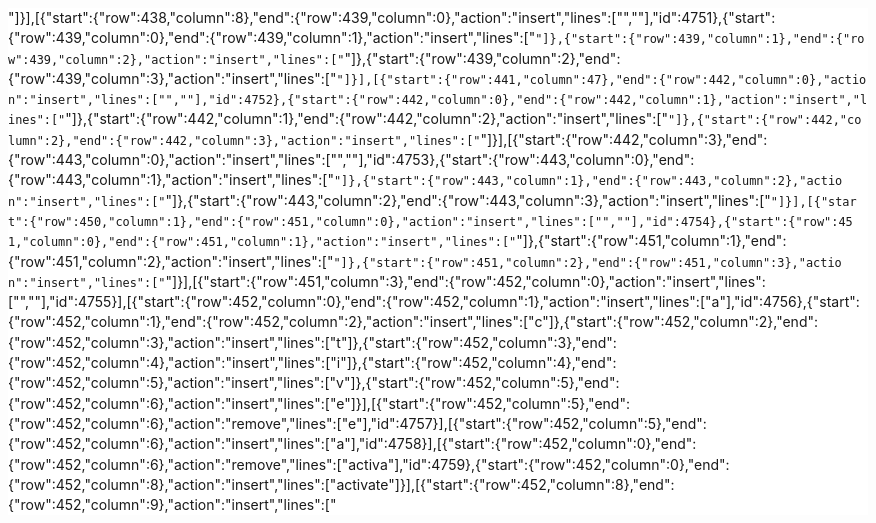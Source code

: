 "]}],[{"start":{"row":438,"column":8},"end":{"row":439,"column":0},"action":"insert","lines":["",""],"id":4751},{"start":{"row":439,"column":0},"end":{"row":439,"column":1},"action":"insert","lines":["`"]},{"start":{"row":439,"column":1},"end":{"row":439,"column":2},"action":"insert","lines":["`"]},{"start":{"row":439,"column":2},"end":{"row":439,"column":3},"action":"insert","lines":["`"]}],[{"start":{"row":441,"column":47},"end":{"row":442,"column":0},"action":"insert","lines":["",""],"id":4752},{"start":{"row":442,"column":0},"end":{"row":442,"column":1},"action":"insert","lines":["`"]},{"start":{"row":442,"column":1},"end":{"row":442,"column":2},"action":"insert","lines":["`"]},{"start":{"row":442,"column":2},"end":{"row":442,"column":3},"action":"insert","lines":["`"]}],[{"start":{"row":442,"column":3},"end":{"row":443,"column":0},"action":"insert","lines":["",""],"id":4753},{"start":{"row":443,"column":0},"end":{"row":443,"column":1},"action":"insert","lines":["`"]},{"start":{"row":443,"column":1},"end":{"row":443,"column":2},"action":"insert","lines":["`"]},{"start":{"row":443,"column":2},"end":{"row":443,"column":3},"action":"insert","lines":["`"]}],[{"start":{"row":450,"column":1},"end":{"row":451,"column":0},"action":"insert","lines":["",""],"id":4754},{"start":{"row":451,"column":0},"end":{"row":451,"column":1},"action":"insert","lines":["`"]},{"start":{"row":451,"column":1},"end":{"row":451,"column":2},"action":"insert","lines":["`"]},{"start":{"row":451,"column":2},"end":{"row":451,"column":3},"action":"insert","lines":["`"]}],[{"start":{"row":451,"column":3},"end":{"row":452,"column":0},"action":"insert","lines":["",""],"id":4755}],[{"start":{"row":452,"column":0},"end":{"row":452,"column":1},"action":"insert","lines":["a"],"id":4756},{"start":{"row":452,"column":1},"end":{"row":452,"column":2},"action":"insert","lines":["c"]},{"start":{"row":452,"column":2},"end":{"row":452,"column":3},"action":"insert","lines":["t"]},{"start":{"row":452,"column":3},"end":{"row":452,"column":4},"action":"insert","lines":["i"]},{"start":{"row":452,"column":4},"end":{"row":452,"column":5},"action":"insert","lines":["v"]},{"start":{"row":452,"column":5},"end":{"row":452,"column":6},"action":"insert","lines":["e"]}],[{"start":{"row":452,"column":5},"end":{"row":452,"column":6},"action":"remove","lines":["e"],"id":4757}],[{"start":{"row":452,"column":5},"end":{"row":452,"column":6},"action":"insert","lines":["a"],"id":4758}],[{"start":{"row":452,"column":0},"end":{"row":452,"column":6},"action":"remove","lines":["activa"],"id":4759},{"start":{"row":452,"column":0},"end":{"row":452,"column":8},"action":"insert","lines":["activate"]}],[{"start":{"row":452,"column":8},"end":{"row":452,"column":9},"action":"insert","lines":["